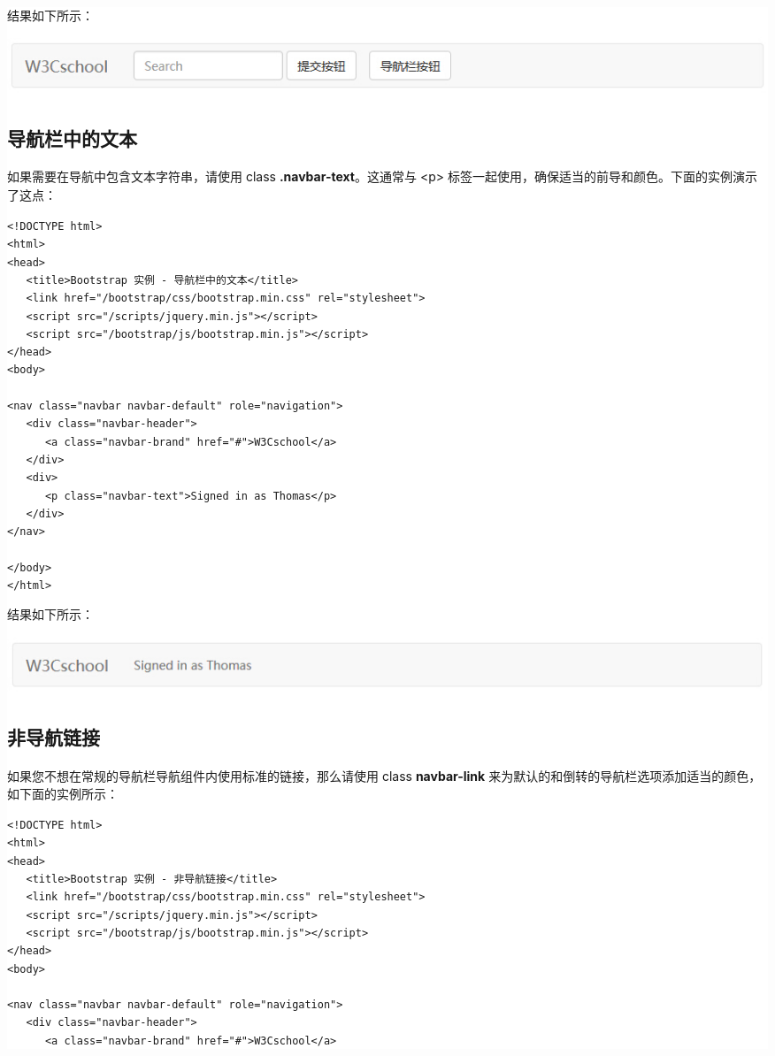 [](/try/tryit.php?filename=bootstrap3-navbar-buttons)

结果如下所示：

![导航栏中的按钮](img/buttonsinnavbar_demo.jpg)

## 导航栏中的文本

如果需要在导航中包含文本字符串，请使用 class **.navbar-text**。这通常与 &lt;p&gt; 标签一起使用，确保适当的前导和颜色。下面的实例演示了这点：

```
<!DOCTYPE html>
<html>
<head>
   <title>Bootstrap 实例 - 导航栏中的文本</title>
   <link href="/bootstrap/css/bootstrap.min.css" rel="stylesheet">
   <script src="/scripts/jquery.min.js"></script>
   <script src="/bootstrap/js/bootstrap.min.js"></script>
</head>
<body>

<nav class="navbar navbar-default" role="navigation">
   <div class="navbar-header">
      <a class="navbar-brand" href="#">W3Cschool</a>
   </div>
   <div>
      <p class="navbar-text">Signed in as Thomas</p>
   </div>
</nav>

</body>
</html>

```

[](/try/tryit.php?filename=bootstrap3-navbar-text)

结果如下所示：

![导航栏中的文本](img/textinnavbar_demo.jpg)

## 非导航链接

如果您不想在常规的导航栏导航组件内使用标准的链接，那么请使用 class **navbar-link** 来为默认的和倒转的导航栏选项添加适当的颜色，如下面的实例所示：

```
<!DOCTYPE html>
<html>
<head>
   <title>Bootstrap 实例 - 非导航链接</title>
   <link href="/bootstrap/css/bootstrap.min.css" rel="stylesheet">
   <script src="/scripts/jquery.min.js"></script>
   <script src="/bootstrap/js/bootstrap.min.js"></script>
</head>
<body>

<nav class="navbar navbar-default" role="navigation">
   <div class="navbar-header">
      <a class="navbar-brand" href="#">W3Cschool</a>
```